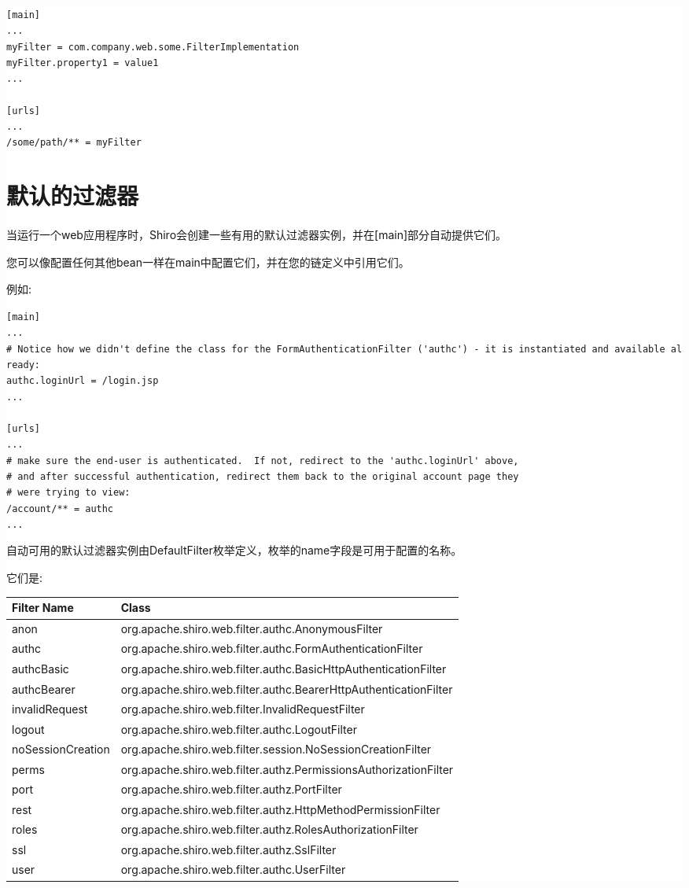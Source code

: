```
[main]
...
myFilter = com.company.web.some.FilterImplementation
myFilter.property1 = value1
...

[urls]
...
/some/path/** = myFilter
```

# 默认的过滤器

当运行一个web应用程序时，Shiro会创建一些有用的默认过滤器实例，并在[main]部分自动提供它们。

您可以像配置任何其他bean一样在main中配置它们，并在您的链定义中引用它们。

例如:

```
[main]
...
# Notice how we didn't define the class for the FormAuthenticationFilter ('authc') - it is instantiated and available already:
authc.loginUrl = /login.jsp
...

[urls]
...
# make sure the end-user is authenticated.  If not, redirect to the 'authc.loginUrl' above,
# and after successful authentication, redirect them back to the original account page they
# were trying to view:
/account/** = authc
...
```

自动可用的默认过滤器实例由DefaultFilter枚举定义，枚举的name字段是可用于配置的名称。

它们是:

| Filter Name 	    | Class |
|:----|:----|
| anon 	            | org.apache.shiro.web.filter.authc.AnonymousFilter |
| authc 	            | org.apache.shiro.web.filter.authc.FormAuthenticationFilter |
| authcBasic 	        | org.apache.shiro.web.filter.authc.BasicHttpAuthenticationFilter |
| authcBearer 	    | org.apache.shiro.web.filter.authc.BearerHttpAuthenticationFilter |
| invalidRequest 	    | org.apache.shiro.web.filter.InvalidRequestFilter |
| logout 	            | org.apache.shiro.web.filter.authc.LogoutFilter |
| noSessionCreation 	| org.apache.shiro.web.filter.session.NoSessionCreationFilter |
| perms 	            | org.apache.shiro.web.filter.authz.PermissionsAuthorizationFilter |
| port 	            | org.apache.shiro.web.filter.authz.PortFilter |
| rest 	            | org.apache.shiro.web.filter.authz.HttpMethodPermissionFilter |
| roles 	            | org.apache.shiro.web.filter.authz.RolesAuthorizationFilter |
| ssl 	            | org.apache.shiro.web.filter.authz.SslFilter |
| user 	            | org.apache.shiro.web.filter.authc.UserFilter |
